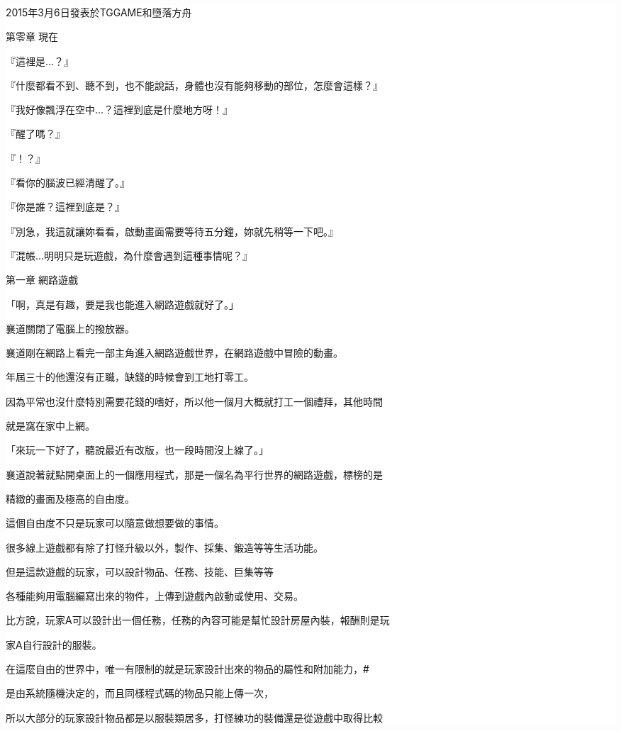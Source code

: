 

2015年3月6日發表於TGGAME和墮落方舟

第零章 現在



『這裡是...？』

『什麼都看不到、聽不到，也不能說話，身體也沒有能夠移動的部位，怎麼會這樣？』



『我好像飄浮在空中...？這裡到底是什麼地方呀！』

『醒了嗎？』

『！？』

『看你的腦波已經清醒了。』

『你是誰？這裡到底是？』

『別急，我這就讓妳看看，啟動畫面需要等待五分鐘，妳就先稍等一下吧。』

『混帳...明明只是玩遊戲，為什麼會遇到這種事情呢？』

第一章 網路遊戲

「啊，真是有趣，要是我也能進入網路遊戲就好了。」

襄道關閉了電腦上的撥放器。

襄道剛在網路上看完一部主角進入網路遊戲世界，在網路遊戲中冒險的動畫。

年屆三十的他還沒有正職，缺錢的時候會到工地打零工。

因為平常也沒什麼特別需要花錢的嗜好，所以他一個月大概就打工一個禮拜，其他時間

就是窩在家中上網。



「來玩一下好了，聽說最近有改版，也一段時間沒上線了。」

襄道說著就點開桌面上的一個應用程式，那是一個名為平行世界的網路遊戲，標榜的是

精緻的畫面及極高的自由度。

這個自由度不只是玩家可以隨意做想要做的事情。

很多線上遊戲都有除了打怪升級以外，製作、採集、鍛造等等生活功能。

但是這款遊戲的玩家，可以設計物品、任務、技能、巨集等等

各種能夠用電腦編寫出來的物件，上傳到遊戲內啟動或使用、交易。

比方說，玩家A可以設計出一個任務，任務的內容可能是幫忙設計房屋內裝，報酬則是玩

家A自行設計的服裝。

在這麼自由的世界中，唯一有限制的就是玩家設計出來的物品的屬性和附加能力，#

是由系統隨機決定的，而且同樣程式碼的物品只能上傳一次，

所以大部分的玩家設計物品都是以服裝類居多，打怪練功的裝備還是從遊戲中取得比較
